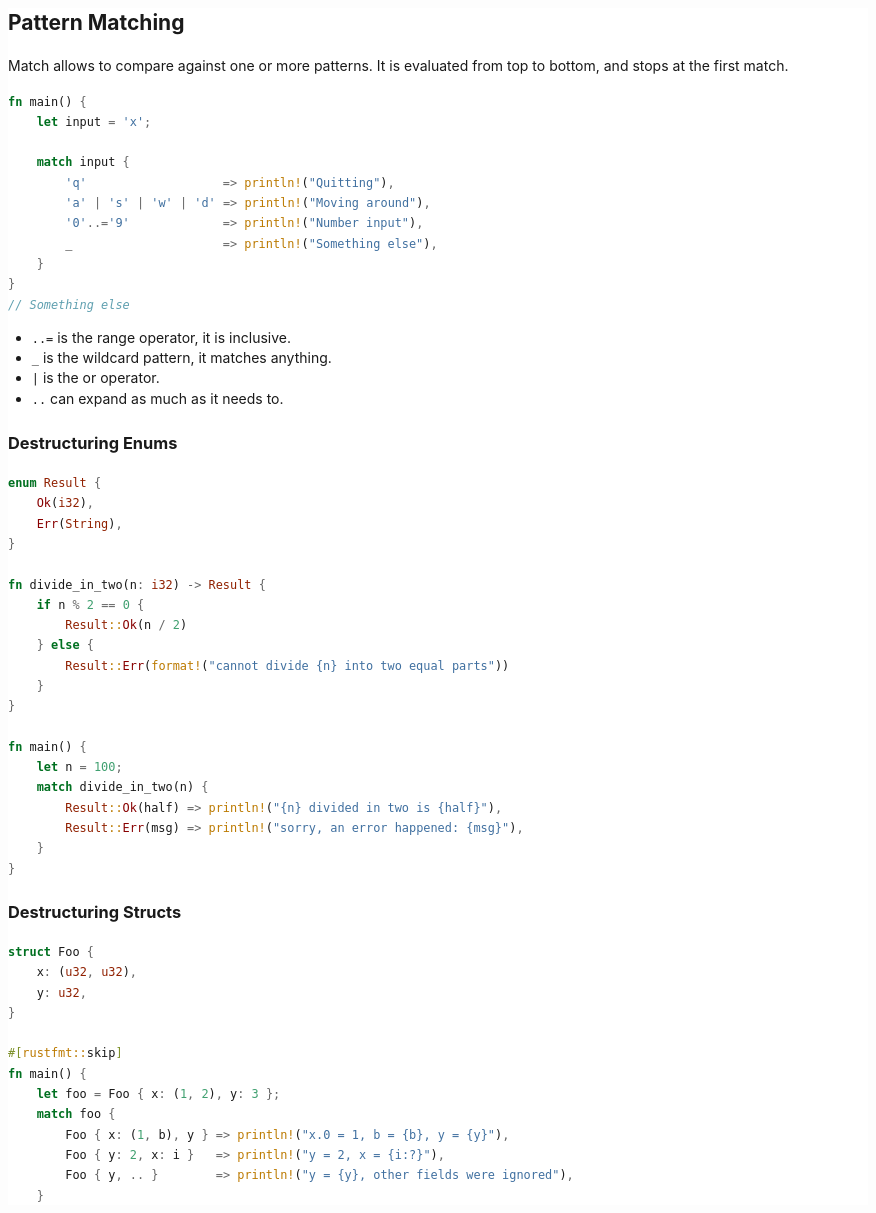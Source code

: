 ## Pattern Matching

Match allows to compare against one or more patterns. It is evaluated from top to bottom, and stops at the first match.

```rust
fn main() {
    let input = 'x';

    match input {
        'q'                   => println!("Quitting"),
        'a' | 's' | 'w' | 'd' => println!("Moving around"),
        '0'..='9'             => println!("Number input"),
        _                     => println!("Something else"),
    }
}
// Something else
```

- `..=` is the range operator, it is inclusive.
- `_` is the wildcard pattern, it matches anything.
- `|` is the or operator.
- `..` can expand as much as it needs to.

### Destructuring Enums

```rust
enum Result {
    Ok(i32),
    Err(String),
}

fn divide_in_two(n: i32) -> Result {
    if n % 2 == 0 {
        Result::Ok(n / 2)
    } else {
        Result::Err(format!("cannot divide {n} into two equal parts"))
    }
}

fn main() {
    let n = 100;
    match divide_in_two(n) {
        Result::Ok(half) => println!("{n} divided in two is {half}"),
        Result::Err(msg) => println!("sorry, an error happened: {msg}"),
    }
}
```

### Destructuring Structs

```rust
struct Foo {
    x: (u32, u32),
    y: u32,
}

#[rustfmt::skip]
fn main() {
    let foo = Foo { x: (1, 2), y: 3 };
    match foo {
        Foo { x: (1, b), y } => println!("x.0 = 1, b = {b}, y = {y}"),
        Foo { y: 2, x: i }   => println!("y = 2, x = {i:?}"),
        Foo { y, .. }        => println!("y = {y}, other fields were ignored"),
    }
```